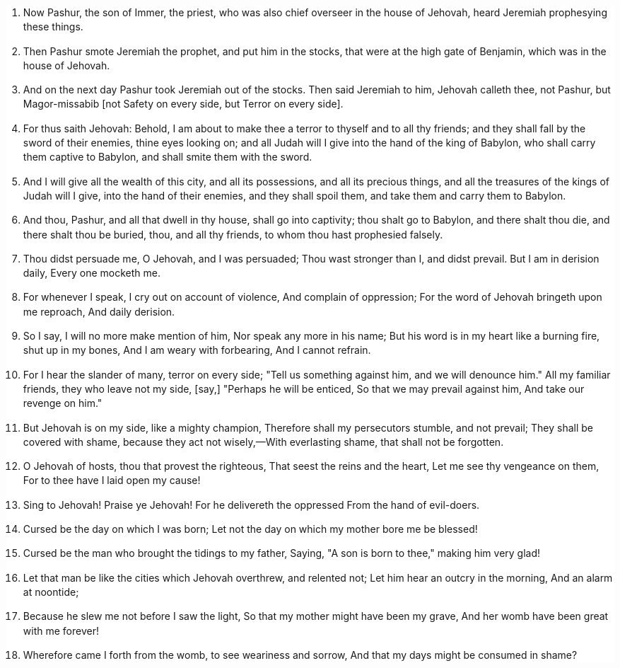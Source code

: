 1. Now Pashur, the son of Immer, the priest, who was also chief overseer in the house of Jehovah, heard Jeremiah prophesying these things.

2. Then Pashur smote Jeremiah the prophet, and put him in the stocks, that were at the high gate of Benjamin, which was in the house of Jehovah.

3. And on the next day Pashur took Jeremiah out of the stocks. Then said Jeremiah to him, Jehovah calleth thee, not Pashur, but Magor-missabib [not Safety on every side, but Terror on every side].

4. For thus saith Jehovah: Behold, I am about to make thee a terror to thyself and to all thy friends; and they shall fall by the sword of their enemies, thine eyes looking on; and all Judah will I give into the hand of the king of Babylon, who shall carry them captive to Babylon, and shall smite them with the sword.

5. And I will give all the wealth of this city, and all its possessions, and all its precious things, and all the treasures of the kings of Judah will I give, into the hand of their enemies, and they shall spoil them, and take them and carry them to Babylon.

6. And thou, Pashur, and all that dwell in thy house, shall go into captivity; thou shalt go to Babylon, and there shalt thou die, and there shalt thou be buried, thou, and all thy friends, to whom thou hast prophesied falsely.

7. Thou didst persuade me, O Jehovah, and I was persuaded; Thou wast stronger than I, and didst prevail. But I am in derision daily, Every one mocketh me.

8. For whenever I speak, I cry out on account of violence, And complain of oppression; For the word of Jehovah bringeth upon me reproach, And daily derision.

9. So I say, I will no more make mention of him, Nor speak any more in his name; But his word is in my heart like a burning fire, shut up in my bones, And I am weary with forbearing, And I cannot refrain.

10. For I hear the slander of many, terror on every side; "Tell us something against him, and we will denounce him." All my familiar friends, they who leave not my side, [say,] "Perhaps he will be enticed, So that we may prevail against him, And take our revenge on him."

11. But Jehovah is on my side, like a mighty champion, Therefore shall my persecutors stumble, and not prevail; They shall be covered with shame, because they act not wisely,—With everlasting shame, that shall not be forgotten.

12. O Jehovah of hosts, thou that provest the righteous, That seest the reins and the heart, Let me see thy vengeance on them, For to thee have I laid open my cause!

13. Sing to Jehovah! Praise ye Jehovah! For he delivereth the oppressed From the hand of evil-doers.

14. Cursed be the day on which I was born; Let not the day on which my mother bore me be blessed!

15. Cursed be the man who brought the tidings to my father, Saying, "A son is born to thee," making him very glad!

16. Let that man be like the cities which Jehovah overthrew, and relented not; Let him hear an outcry in the morning, And an alarm at noontide;

17. Because he slew me not before I saw the light, So that my mother might have been my grave, And her womb have been great with me forever!

18. Wherefore came I forth from the womb, to see weariness and sorrow, And that my days might be consumed in shame?
